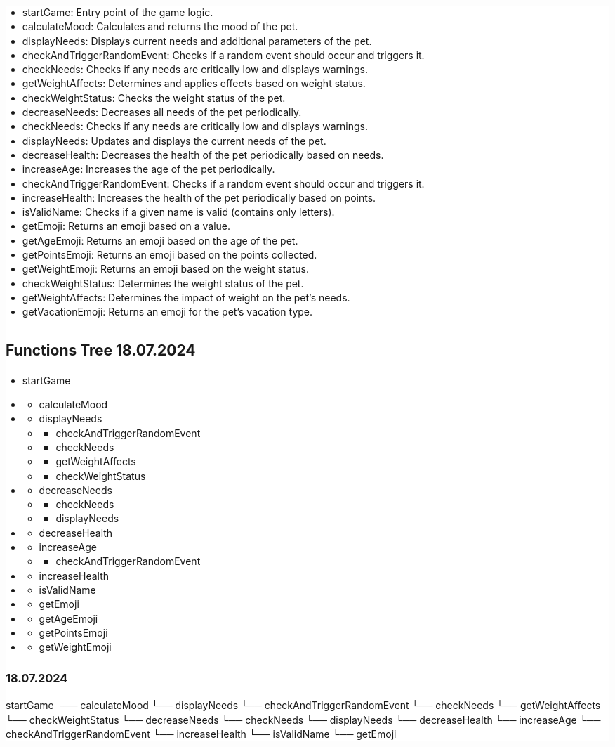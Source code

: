 - startGame: Entry point of the game logic.
- calculateMood: Calculates and returns the mood of the pet.
- displayNeeds: Displays current needs and additional parameters of the pet.
- checkAndTriggerRandomEvent: Checks if a random event should occur and triggers it.
- checkNeeds: Checks if any needs are critically low and displays warnings.
- getWeightAffects: Determines and applies effects based on weight status.
- checkWeightStatus: Checks the weight status of the pet.
- decreaseNeeds: Decreases all needs of the pet periodically.
- checkNeeds: Checks if any needs are critically low and displays warnings.
- displayNeeds: Updates and displays the current needs of the pet.
- decreaseHealth: Decreases the health of the pet periodically based on needs.
- increaseAge: Increases the age of the pet periodically.
- checkAndTriggerRandomEvent: Checks if a random event should occur and triggers it.
- increaseHealth: Increases the health of the pet periodically based on points.
- isValidName: Checks if a given name is valid (contains only letters).
- getEmoji: Returns an emoji based on a value.
- getAgeEmoji: Returns an emoji based on the age of the pet.
- getPointsEmoji: Returns an emoji based on the points collected.
- getWeightEmoji: Returns an emoji based on the weight status.
- checkWeightStatus: Determines the weight status of the pet.
- getWeightAffects: Determines the impact of weight on the pet’s needs.
- getVacationEmoji: Returns an emoji for the pet’s vacation type.

## Functions Tree 18.07.2024

- startGame

* - calculateMood
* - displayNeeds
  * - checkAndTriggerRandomEvent
  * - checkNeeds
  * - getWeightAffects
  * - checkWeightStatus
* - decreaseNeeds
  * - checkNeeds
  * - displayNeeds
* - decreaseHealth
* - increaseAge
  * - checkAndTriggerRandomEvent
* - increaseHealth
* - isValidName
* - getEmoji
* - getAgeEmoji
* - getPointsEmoji
* - getWeightEmoji

### 18.07.2024

startGame
└── calculateMood
└── displayNeeds
└── checkAndTriggerRandomEvent
└── checkNeeds
└── getWeightAffects
└── checkWeightStatus
└── decreaseNeeds
└── checkNeeds
└── displayNeeds
└── decreaseHealth
└── increaseAge
└── checkAndTriggerRandomEvent
└── increaseHealth
└── isValidName
└── getEmoji